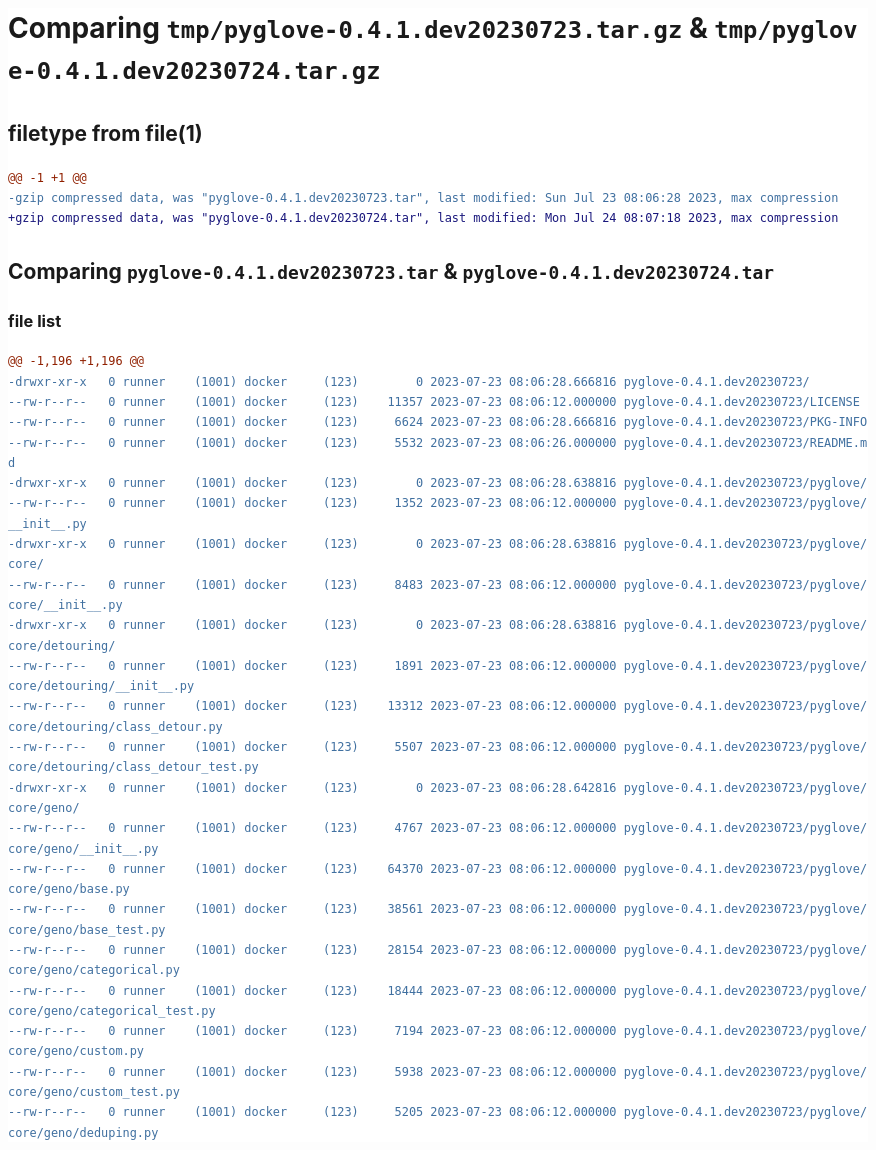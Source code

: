# Comparing `tmp/pyglove-0.4.1.dev20230723.tar.gz` & `tmp/pyglove-0.4.1.dev20230724.tar.gz`

## filetype from file(1)

```diff
@@ -1 +1 @@
-gzip compressed data, was "pyglove-0.4.1.dev20230723.tar", last modified: Sun Jul 23 08:06:28 2023, max compression
+gzip compressed data, was "pyglove-0.4.1.dev20230724.tar", last modified: Mon Jul 24 08:07:18 2023, max compression
```

## Comparing `pyglove-0.4.1.dev20230723.tar` & `pyglove-0.4.1.dev20230724.tar`

### file list

```diff
@@ -1,196 +1,196 @@
-drwxr-xr-x   0 runner    (1001) docker     (123)        0 2023-07-23 08:06:28.666816 pyglove-0.4.1.dev20230723/
--rw-r--r--   0 runner    (1001) docker     (123)    11357 2023-07-23 08:06:12.000000 pyglove-0.4.1.dev20230723/LICENSE
--rw-r--r--   0 runner    (1001) docker     (123)     6624 2023-07-23 08:06:28.666816 pyglove-0.4.1.dev20230723/PKG-INFO
--rw-r--r--   0 runner    (1001) docker     (123)     5532 2023-07-23 08:06:26.000000 pyglove-0.4.1.dev20230723/README.md
-drwxr-xr-x   0 runner    (1001) docker     (123)        0 2023-07-23 08:06:28.638816 pyglove-0.4.1.dev20230723/pyglove/
--rw-r--r--   0 runner    (1001) docker     (123)     1352 2023-07-23 08:06:12.000000 pyglove-0.4.1.dev20230723/pyglove/__init__.py
-drwxr-xr-x   0 runner    (1001) docker     (123)        0 2023-07-23 08:06:28.638816 pyglove-0.4.1.dev20230723/pyglove/core/
--rw-r--r--   0 runner    (1001) docker     (123)     8483 2023-07-23 08:06:12.000000 pyglove-0.4.1.dev20230723/pyglove/core/__init__.py
-drwxr-xr-x   0 runner    (1001) docker     (123)        0 2023-07-23 08:06:28.638816 pyglove-0.4.1.dev20230723/pyglove/core/detouring/
--rw-r--r--   0 runner    (1001) docker     (123)     1891 2023-07-23 08:06:12.000000 pyglove-0.4.1.dev20230723/pyglove/core/detouring/__init__.py
--rw-r--r--   0 runner    (1001) docker     (123)    13312 2023-07-23 08:06:12.000000 pyglove-0.4.1.dev20230723/pyglove/core/detouring/class_detour.py
--rw-r--r--   0 runner    (1001) docker     (123)     5507 2023-07-23 08:06:12.000000 pyglove-0.4.1.dev20230723/pyglove/core/detouring/class_detour_test.py
-drwxr-xr-x   0 runner    (1001) docker     (123)        0 2023-07-23 08:06:28.642816 pyglove-0.4.1.dev20230723/pyglove/core/geno/
--rw-r--r--   0 runner    (1001) docker     (123)     4767 2023-07-23 08:06:12.000000 pyglove-0.4.1.dev20230723/pyglove/core/geno/__init__.py
--rw-r--r--   0 runner    (1001) docker     (123)    64370 2023-07-23 08:06:12.000000 pyglove-0.4.1.dev20230723/pyglove/core/geno/base.py
--rw-r--r--   0 runner    (1001) docker     (123)    38561 2023-07-23 08:06:12.000000 pyglove-0.4.1.dev20230723/pyglove/core/geno/base_test.py
--rw-r--r--   0 runner    (1001) docker     (123)    28154 2023-07-23 08:06:12.000000 pyglove-0.4.1.dev20230723/pyglove/core/geno/categorical.py
--rw-r--r--   0 runner    (1001) docker     (123)    18444 2023-07-23 08:06:12.000000 pyglove-0.4.1.dev20230723/pyglove/core/geno/categorical_test.py
--rw-r--r--   0 runner    (1001) docker     (123)     7194 2023-07-23 08:06:12.000000 pyglove-0.4.1.dev20230723/pyglove/core/geno/custom.py
--rw-r--r--   0 runner    (1001) docker     (123)     5938 2023-07-23 08:06:12.000000 pyglove-0.4.1.dev20230723/pyglove/core/geno/custom_test.py
--rw-r--r--   0 runner    (1001) docker     (123)     5205 2023-07-23 08:06:12.000000 pyglove-0.4.1.dev20230723/pyglove/core/geno/deduping.py
```
